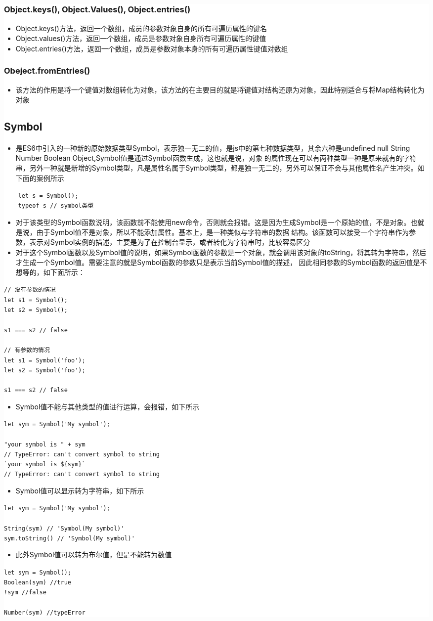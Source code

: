 ### Object.keys(), Object.Values(), Object.entries()
* Object.keys()方法，返回一个数组，成员的参数对象自身的所有可遍历属性的键名
* Object.values()方法，返回一个数组，成员是参数对象自身所有可遍历属性的键值
* Object.entries()方法，返回一个数组，成员是参数对象本身的所有可遍历属性键值对数组

### Obeject.fromEntries()
* 该方法的作用是将一个键值对数组转化为对象，该方法的在主要目的就是将键值对结构还原为对象，因此特别适合与将Map结构转化为对象

## Symbol
* 是ES6中引入的一种新的原始数据类型Symbol，表示独一无二的值，是js中的第七种数据类型，其余六种是undefined null String Number Boolean Object,Symbol值是通过Symbol函数生成，这也就是说，对象
的属性现在可以有两种类型一种是原来就有的字符串，另外一种就是新增的Symbol类型，凡是属性名属于Symbol类型，都是独一无二的，另外可以保证不会与其他属性名产生冲突。如下面的案例所示
```
    let s = Symbol();
    typeof s // symbol类型
```
* 对于该类型的Symbol函数说明，该函数前不能使用new命令，否则就会报错。这是因为生成Symbol是一个原始的值，不是对象。也就是说，由于Symbol值不是对象，所以不能添加属性。基本上，是一种类似与字符串的数据
结构。该函数可以接受一个字符串作为参数，表示对Symbol实例的描述，主要是为了在控制台显示，或者转化为字符串时，比较容易区分
* 对于这个Symbol函数以及Symbol值的说明，如果Symbol函数的参数是一个对象，就会调用该对象的toString，将其转为字符串，然后才生成一个Symbol值。需要注意的就是Symbol函数的参数只是表示当前Symbol值的描述，
因此相同参数的Symbol函数的返回值是不想等的，如下面所示：
```
// 没有参数的情况
let s1 = Symbol();
let s2 = Symbol();

s1 === s2 // false

// 有参数的情况
let s1 = Symbol('foo');
let s2 = Symbol('foo');

s1 === s2 // false
```
* Symbol值不能与其他类型的值进行运算，会报错，如下所示
```
let sym = Symbol('My symbol');

"your symbol is " + sym
// TypeError: can't convert symbol to string
`your symbol is ${sym}`
// TypeError: can't convert symbol to string
```
* Symbol值可以显示转为字符串，如下所示
```
let sym = Symbol('My symbol');

String(sym) // 'Symbol(My symbol)'
sym.toString() // 'Symbol(My symbol)'
```
* 此外Symbol值可以转为布尔值，但是不能转为数值
```
let sym = Symbol();
Boolean(sym) //true
!sym //false

Number(sym) //typeError
```

